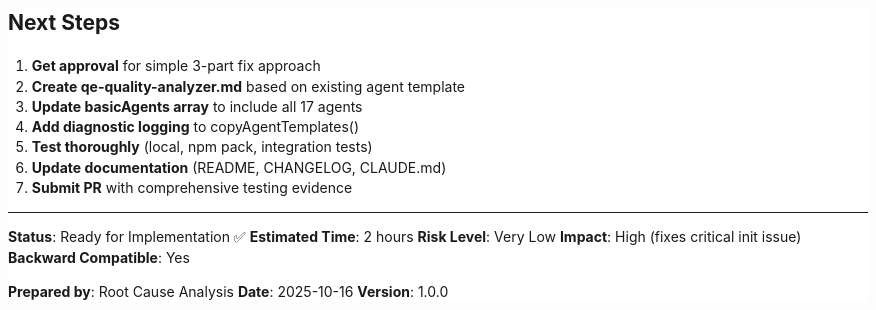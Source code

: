 ## Next Steps

1. **Get approval** for simple 3-part fix approach
2. **Create qe-quality-analyzer.md** based on existing agent template
3. **Update basicAgents array** to include all 17 agents
4. **Add diagnostic logging** to copyAgentTemplates()
5. **Test thoroughly** (local, npm pack, integration tests)
6. **Update documentation** (README, CHANGELOG, CLAUDE.md)
7. **Submit PR** with comprehensive testing evidence

---

**Status**: Ready for Implementation ✅
**Estimated Time**: 2 hours
**Risk Level**: Very Low
**Impact**: High (fixes critical init issue)
**Backward Compatible**: Yes

**Prepared by**: Root Cause Analysis
**Date**: 2025-10-16
**Version**: 1.0.0
